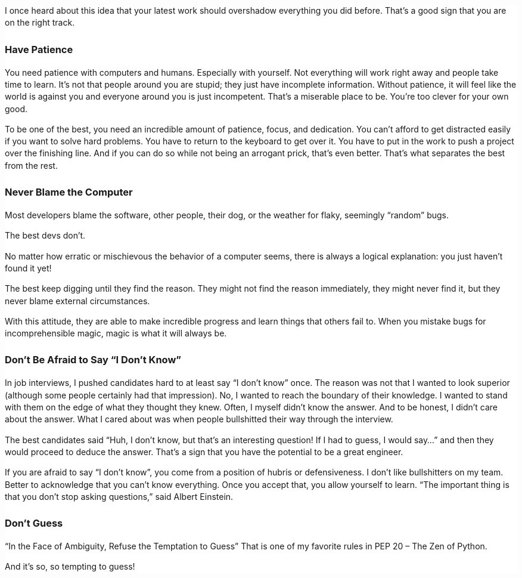 I once heard about this idea that your latest work should overshadow everything you did before. That’s a good sign that you are on the right track.

### Have Patience

You need patience with computers and humans. Especially with yourself. Not everything will work right away and people take time to learn. It’s not that people around you are stupid; they just have incomplete information. Without patience, it will feel like the world is against you and everyone around you is just incompetent. That’s a miserable place to be. You’re too clever for your own good.

To be one of the best, you need an incredible amount of patience, focus, and dedication. You can’t afford to get distracted easily if you want to solve hard problems. You have to return to the keyboard to get over it. You have to put in the work to push a project over the finishing line. And if you can do so while not being an arrogant prick, that’s even better. That’s what separates the best from the rest.

### Never Blame the Computer

Most developers blame the software, other people, their dog, or the weather for flaky, seemingly “random” bugs.

The best devs don’t.

No matter how erratic or mischievous the behavior of a computer seems, there is always a logical explanation: you just haven’t found it yet!

The best keep digging until they find the reason. They might not find the reason immediately, they might never find it, but they never blame external circumstances.

With this attitude, they are able to make incredible progress and learn things that others fail to. When you mistake bugs for incomprehensible magic, magic is what it will always be.

### Don’t Be Afraid to Say “I Don’t Know”

In job interviews, I pushed candidates hard to at least say “I don’t know” once. The reason was not that I wanted to look superior (although some people certainly had that impression). No, I wanted to reach the boundary of their knowledge. I wanted to stand with them on the edge of what they thought they knew. Often, I myself didn’t know the answer. And to be honest, I didn’t care about the answer. What I cared about was when people bullshitted their way through the interview.

The best candidates said “Huh, I don’t know, but that’s an interesting question! If I had to guess, I would say…” and then they would proceed to deduce the answer. That’s a sign that you have the potential to be a great engineer.

If you are afraid to say “I don’t know”, you come from a position of hubris or defensiveness. I don’t like bullshitters on my team. Better to acknowledge that you can’t know everything. Once you accept that, you allow yourself to learn. “The important thing is that you don’t stop asking questions,” said Albert Einstein.

### Don’t Guess

“In the Face of Ambiguity, Refuse the Temptation to Guess” That is one of my favorite rules in PEP 20 – The Zen of Python.

And it’s so, so tempting to guess!

